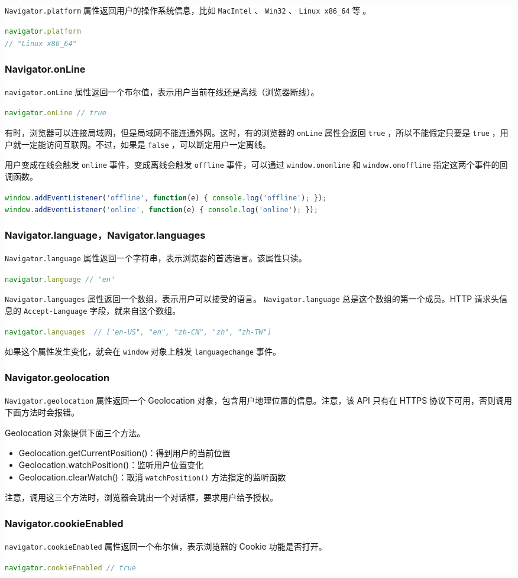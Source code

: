  `Navigator.platform` 属性返回用户的操作系统信息，比如 `MacIntel` 、 `Win32` 、 `Linux x86_64` 等 。

```js
navigator.platform
// "Linux x86_64"
```

### Navigator.onLine

 `navigator.onLine` 属性返回一个布尔值，表示用户当前在线还是离线（浏览器断线）。

```js
navigator.onLine // true
```

有时，浏览器可以连接局域网，但是局域网不能连通外网。这时，有的浏览器的 `onLine` 属性会返回 `true` ，所以不能假定只要是 `true` ，用户就一定能访问互联网。不过，如果是 `false` ，可以断定用户一定离线。

用户变成在线会触发 `online` 事件，变成离线会触发 `offline` 事件，可以通过 `window.ononline` 和 `window.onoffline` 指定这两个事件的回调函数。

```js
window.addEventListener('offline', function(e) { console.log('offline'); });
window.addEventListener('online', function(e) { console.log('online'); });
```

### Navigator.language，Navigator.languages

 `Navigator.language` 属性返回一个字符串，表示浏览器的首选语言。该属性只读。

```js
navigator.language // "en"
```

 `Navigator.languages` 属性返回一个数组，表示用户可以接受的语言。 `Navigator.language` 总是这个数组的第一个成员。HTTP 请求头信息的 `Accept-Language` 字段，就来自这个数组。

```js
navigator.languages  // ["en-US", "en", "zh-CN", "zh", "zh-TW"]
```

如果这个属性发生变化，就会在 `window` 对象上触发 `languagechange` 事件。

### Navigator.geolocation

 `Navigator.geolocation` 属性返回一个 Geolocation 对象，包含用户地理位置的信息。注意，该 API 只有在 HTTPS 协议下可用，否则调用下面方法时会报错。

Geolocation 对象提供下面三个方法。

- Geolocation.getCurrentPosition()：得到用户的当前位置
- Geolocation.watchPosition()：监听用户位置变化
- Geolocation.clearWatch()：取消 `watchPosition()` 方法指定的监听函数

注意，调用这三个方法时，浏览器会跳出一个对话框，要求用户给予授权。

### Navigator.cookieEnabled

 `navigator.cookieEnabled` 属性返回一个布尔值，表示浏览器的 Cookie 功能是否打开。

```js
navigator.cookieEnabled // true
```
